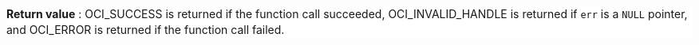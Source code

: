 **Return value** : OCI_SUCCESS is returned if the function call succeeded, OCI_INVALID_HANDLE is returned if `err` is a `NULL` pointer, and OCI_ERROR is returned if the function call failed.
